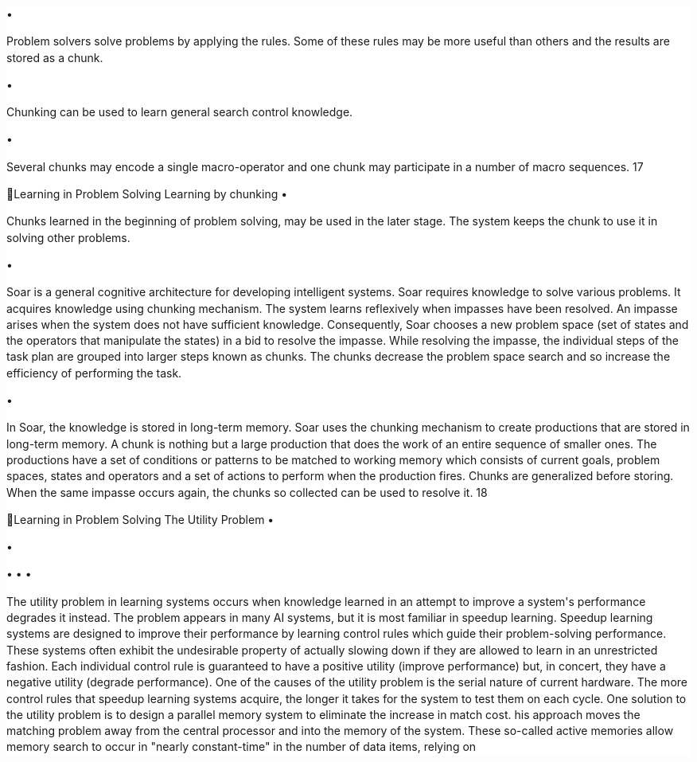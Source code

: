 •

Problem solvers solve problems by applying the rules. Some of these rules may be more
useful than others and the results are stored as a chunk.

•

Chunking can be used to learn general search control knowledge.

•

Several chunks may encode a single macro-operator and one chunk may
participate in a number of macro sequences.
17

Learning in Problem Solving
Learning by chunking
•

Chunks learned in the beginning of problem solving, may be used in the later stage. The
system keeps the chunk to use it in solving other problems.

•

Soar is a general cognitive architecture for developing intelligent systems. Soar requires
knowledge to solve various problems. It acquires knowledge using chunking mechanism.
The system learns reflexively when impasses have been resolved. An impasse arises
when the system does not have sufficient knowledge. Consequently, Soar chooses a new
problem space (set of states and the operators that manipulate the states) in a bid to
resolve the impasse. While resolving the impasse, the individual steps of the task plan
are grouped into larger steps known as chunks. The chunks decrease the problem space
search and so increase the efficiency of performing the task.

•

In Soar, the knowledge is stored in long-term memory. Soar uses the chunking
mechanism to create productions that are stored in long-term memory. A chunk is nothing
but a large production that does the work of an entire sequence of smaller ones. The
productions have a set of conditions or patterns to be matched to working memory which
consists of current goals, problem spaces, states and operators and a set of actions to
perform when the production fires. Chunks are generalized before storing. When the
same impasse occurs again, the chunks so collected can be used to resolve it.
18

Learning in Problem Solving
The Utility Problem
•

•

•
•
•

The utility problem in learning systems occurs when knowledge learned in an attempt to
improve a system's performance degrades it instead.
The problem appears in many AI systems, but it is most familiar in speedup learning.
Speedup learning systems are designed to improve their performance by learning control
rules which guide their problem-solving performance. These systems often exhibit the
undesirable property of actually slowing down if they are allowed to learn in an
unrestricted fashion.
Each individual control rule is guaranteed to have a positive utility (improve performance)
but, in concert, they have a negative utility (degrade performance).
One of the causes of the utility problem is the serial nature of current hardware. The more
control rules that speedup learning systems acquire, the longer it takes for the system to
test them on each cycle.
One solution to the utility problem is to design a parallel memory system to eliminate the
increase in match cost. his approach moves the matching problem away from the central
processor and into the memory of the system. These so-called active memories allow
memory search to occur in "nearly constant-time" in the number of data items, relying on